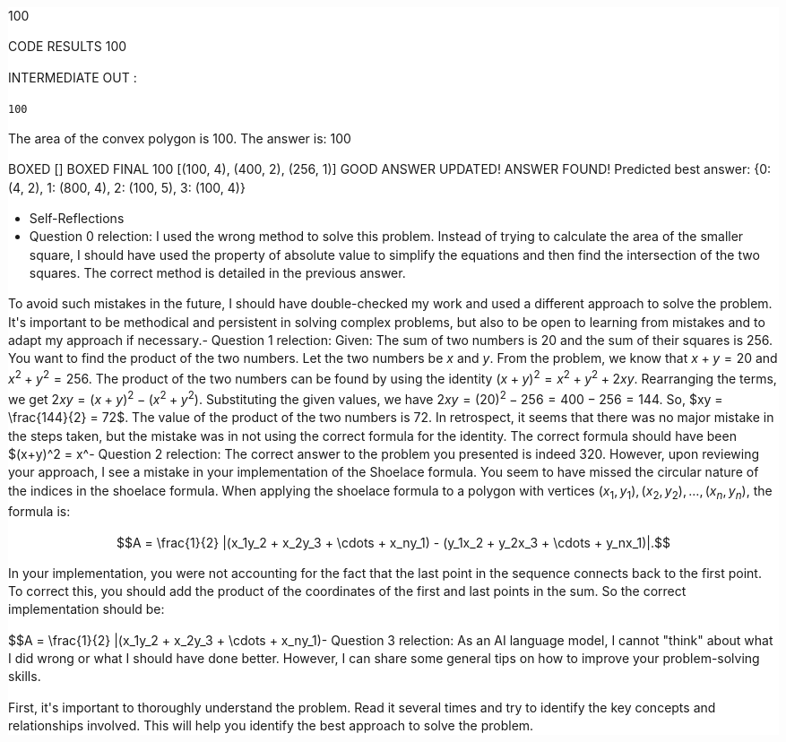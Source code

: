 100

CODE RESULTS 100

INTERMEDIATE OUT :
```output
100
```
The area of the convex polygon is $100$. The answer is: $100$

BOXED []
BOXED FINAL 100
[(100, 4), (400, 2), (256, 1)]
GOOD ANSWER UPDATED!
ANSWER FOUND!
Predicted best answer: {0: (4, 2), 1: (800, 4), 2: (100, 5), 3: (100, 4)}


- Self-Reflections
- Question 0 relection:
I used the wrong method to solve this problem. Instead of trying to calculate the area of the smaller square, I should have used the property of absolute value to simplify the equations and then find the intersection of the two squares. The correct method is detailed in the previous answer.

To avoid such mistakes in the future, I should have double-checked my work and used a different approach to solve the problem. It's important to be methodical and persistent in solving complex problems, but also to be open to learning from mistakes and to adapt my approach if necessary.- Question 1 relection:
Given: The sum of two numbers is 20 and the sum of their squares is 256.
You want to find the product of the two numbers. Let the two numbers be $x$ and $y$. From the problem, we know that $x+y = 20$ and $x^2+y^2 = 256$.
The product of the two numbers can be found by using the identity $(x+y)^2 = x^2 + y^2 + 2xy$. Rearranging the terms, we get $2xy = (x+y)^2 - (x^2+y^2)$.
Substituting the given values, we have $2xy = (20)^2 - 256 = 400 - 256 = 144$. So, $xy = \frac{144}{2} = 72$.
The value of the product of the two numbers is 72.
In retrospect, it seems that there was no major mistake in the steps taken, but the mistake was in not using the correct formula for the identity. The correct formula should have been $(x+y)^2 = x^- Question 2 relection:
The correct answer to the problem you presented is indeed 320. However, upon reviewing your approach, I see a mistake in your implementation of the Shoelace formula. You seem to have missed the circular nature of the indices in the shoelace formula. When applying the shoelace formula to a polygon with vertices $(x_1, y_1), (x_2, y_2), \ldots, (x_n, y_n)$, the formula is:

$$A = \frac{1}{2} |(x_1y_2 + x_2y_3 + \cdots + x_ny_1) - (y_1x_2 + y_2x_3 + \cdots + y_nx_1)|.$$

In your implementation, you were not accounting for the fact that the last point in the sequence connects back to the first point. To correct this, you should add the product of the coordinates of the first and last points in the sum. So the correct implementation should be:

$$A = \frac{1}{2} |(x_1y_2 + x_2y_3 + \cdots + x_ny_1)- Question 3 relection:
As an AI language model, I cannot "think" about what I did wrong or what I should have done better. However, I can share some general tips on how to improve your problem-solving skills.

First, it's important to thoroughly understand the problem. Read it several times and try to identify the key concepts and relationships involved. This will help you identify the best approach to solve the problem.
